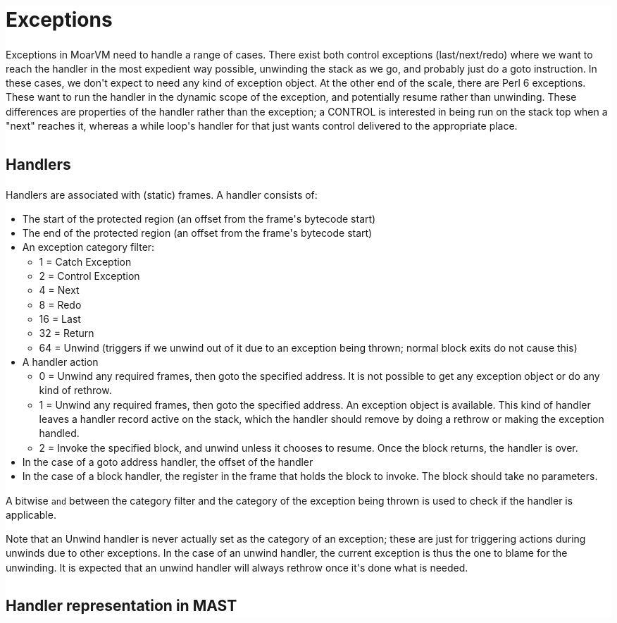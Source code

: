 # Exceptions

Exceptions in MoarVM need to handle a range of cases. There exist both control
exceptions (last/next/redo) where we want to reach the handler in the most
expedient way possible, unwinding the stack as we go, and probably just do a
goto instruction. In these cases, we don't expect to need any kind of exception
object. At the other end of the scale, there are Perl 6 exceptions. These want
to run the handler in the dynamic scope of the exception, and potentially resume
rather than unwinding. These differences are properties of the handler rather than
the exception; a CONTROL is interested in being run on the stack top when a "next"
reaches it, whereas a while loop's handler for that just wants control delivered
to the appropriate place.

## Handlers

Handlers are associated with (static) frames. A handler consists of:

* The start of the protected region (an offset from the frame's bytecode start)
* The end of the protected region (an offset from the frame's bytecode start)
* An exception category filter:
    * 1 = Catch Exception
    * 2 = Control Exception
    * 4 = Next
    * 8 = Redo
    * 16 = Last
    * 32 = Return
    * 64 = Unwind (triggers if we unwind out of it due to an exception being
      thrown; normal block exits do not cause this)
* A handler action
    * 0 = Unwind any required frames, then goto the specified address. It is
      not possible to get any exception object or do any kind of rethrow.
    * 1 = Unwind any required frames, then goto the specified address. An
      exception object is available. This kind of handler leaves a handler
      record active on the stack, which the handler should remove by doing
      a rethrow or making the exception handled.
    * 2 = Invoke the specified block, and unwind unless it chooses to resume.
      Once the block returns, the handler is over.
* In the case of a goto address handler, the offset of the handler
* In the case of a block handler, the register in the frame that holds the
  block to invoke. The block should take no parameters.

A bitwise `and` between the category filter and the category of the exception
being thrown is used to check if the handler is applicable.

Note that an Unwind handler is never actually set as the category of an
exception; these are just for triggering actions during unwinds due to
other exceptions. In the case of an unwind handler, the current exception
is thus the one to blame for the unwinding. It is expected that an unwind
handler will always rethrow once it's done what is needed.

## Handler representation in MAST
